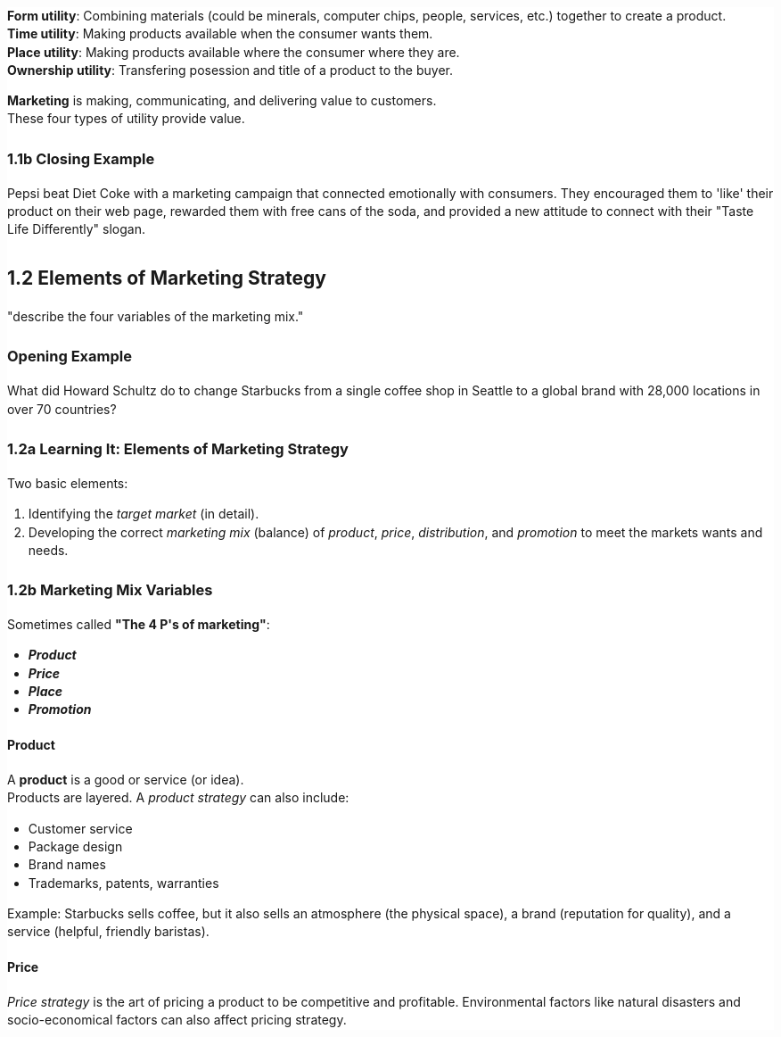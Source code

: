   </tbody>
</table>

**Form utility**: Combining materials (could be minerals, computer chips, people, services, etc.) together to create a product.  
**Time utility**: Making products available when the consumer wants them.  
**Place utility**: Making products available where the consumer where they are.  
**Ownership utility**: Transfering posession and title of a product to the buyer.  

**Marketing** is making, communicating, and delivering value to customers.  
These four types of utility provide value.  

### 1.1b Closing Example
Pepsi beat Diet Coke with a marketing campaign that connected emotionally with consumers. They encouraged them to 'like' their product on their web page, rewarded them with free cans of the soda, and provided a new attitude to connect with their "Taste Life Differently" slogan.  


## 1.2 Elements of Marketing Strategy
"describe the four variables of the marketing mix."  

### Opening Example
What did Howard Schultz do to change Starbucks from a single coffee shop in Seattle to a global brand with 28,000 locations in over 70 countries?  

### 1.2a Learning It: Elements of Marketing Strategy
Two basic elements:  
1. Identifying the _target market_ (in detail).  
2. Developing the correct _marketing mix_ (balance) of _product_, _price_, _distribution_, and _promotion_ to meet the markets wants and needs.  

### 1.2b Marketing Mix Variables
Sometimes called **"The 4 P's of marketing"**:  
* **_Product_**
* **_Price_**
* **_Place_**
* **_Promotion_**  
  
#### Product
A **product** is a good or service (or idea).  
Products are layered. A _product strategy_ can also include:  
* Customer service
* Package design
* Brand names
* Trademarks, patents, warranties

Example: Starbucks sells coffee, but it also sells an atmosphere (the physical space), a brand (reputation for quality), and a service (helpful, friendly baristas).  

#### Price
_Price strategy_ is the art of pricing a product to be competitive and profitable. Environmental factors like natural disasters and socio-economical factors can also affect pricing strategy.  
